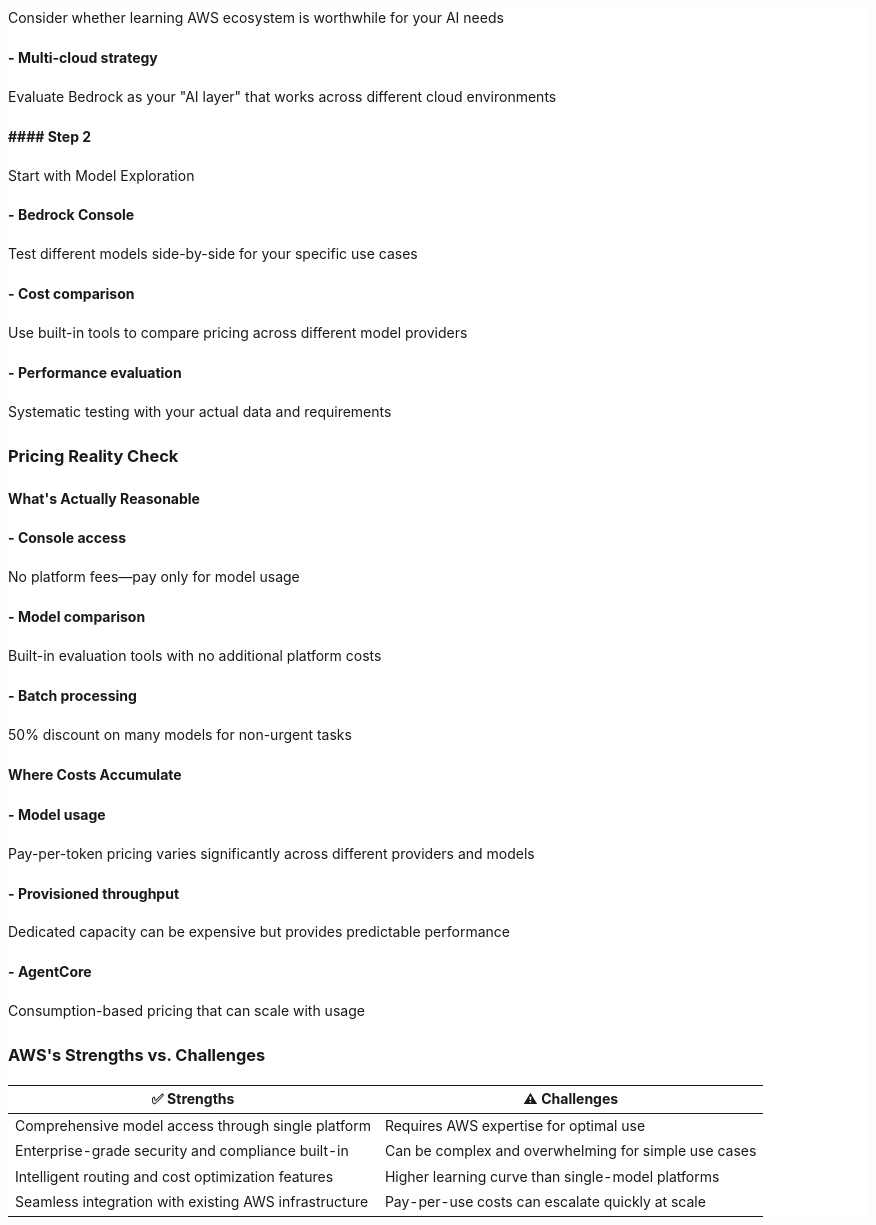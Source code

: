 Consider whether learning AWS ecosystem is worthwhile for your AI needs

#### - **Multi-cloud strategy**

Evaluate Bedrock as your "AI layer" that works across different cloud environments

#### #### Step 2

Start with Model Exploration

#### - **Bedrock Console**

Test different models side-by-side for your specific use cases

#### - **Cost comparison**

Use built-in tools to compare pricing across different model providers

#### - **Performance evaluation**

Systematic testing with your actual data and requirements

### Pricing Reality Check

#### What's Actually Reasonable

#### - **Console access**

No platform fees—pay only for model usage

#### - **Model comparison**

Built-in evaluation tools with no additional platform costs

#### - **Batch processing**

50% discount on many models for non-urgent tasks

#### Where Costs Accumulate

#### - **Model usage**

Pay-per-token pricing varies significantly across different providers and models

#### - **Provisioned throughput**

Dedicated capacity can be expensive but provides predictable performance

#### - **AgentCore**

Consumption-based pricing that can scale with usage

### AWS's Strengths vs. Challenges

| ✅ **Strengths** | ⚠️ **Challenges** |
|-----------------|------------------|
| Comprehensive model access through single platform | Requires AWS expertise for optimal use |
| Enterprise-grade security and compliance built-in | Can be complex and overwhelming for simple use cases |
| Intelligent routing and cost optimization features | Higher learning curve than single-model platforms |
| Seamless integration with existing AWS infrastructure | Pay-per-use costs can escalate quickly at scale |
